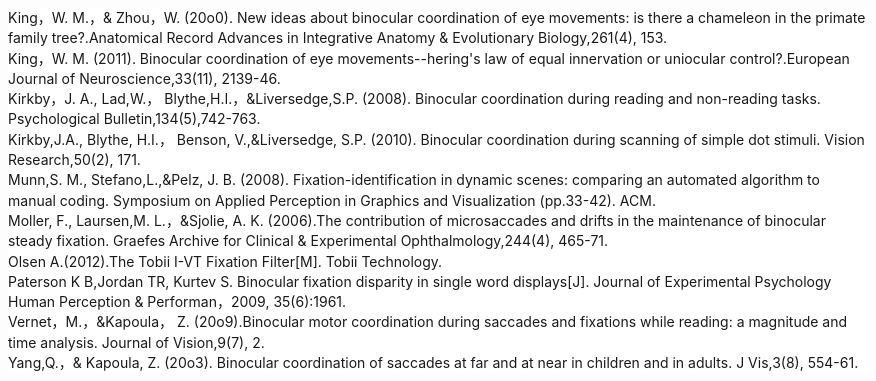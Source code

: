 King，W. M.，& Zhou，W. (20o0). New ideas about binocular coordination of eye movements: is there a chameleon in the primate family tree?.Anatomical Record Advances in Integrative Anatomy & Evolutionary Biology,261(4), 153.   
King，W. M. (2011). Binocular coordination of eye movements--hering's law of equal innervation or uniocular control?.European Journal of Neuroscience,33(11), 2139-46.   
Kirkby，J. A., Lad,W.， Blythe,H.I.，&Liversedge,S.P. (2008). Binocular coordination during reading and non-reading tasks. Psychological Bulletin,134(5),742-763.   
Kirkby,J.A., Blythe, H.I.， Benson, V.,&Liversedge, S.P. (2010). Binocular coordination during scanning of simple dot stimuli. Vision Research,50(2), 171.   
Munn,S. M., Stefano,L.,&Pelz, J. B. (2008). Fixation-identification in dynamic scenes: comparing an automated algorithm to manual coding. Symposium on Applied Perception in Graphics and Visualization (pp.33-42). ACM.   
Moller, F., Laursen,M. L.，&Sjolie, A. K. (2006).The contribution of microsaccades and drifts in the maintenance of binocular steady fixation. Graefes Archive for Clinical & Experimental Ophthalmology,244(4), 465-71.   
Olsen A.(2012).The Tobii I-VT Fixation Filter[M]. Tobii Technology.   
Paterson K B,Jordan TR, Kurtev S. Binocular fixation disparity in single word displays[J]. Journal of Experimental Psychology Human Perception & Performan，2009, 35(6):1961.   
Vernet，M.，&Kapoula， Z. (20o9).Binocular motor coordination during saccades and fixations while reading: a magnitude and time analysis. Journal of Vision,9(7), 2.   
Yang,Q.，& Kapoula, Z. (20o3). Binocular coordination of saccades at far and at near in children and in adults. J Vis,3(8), 554-61.